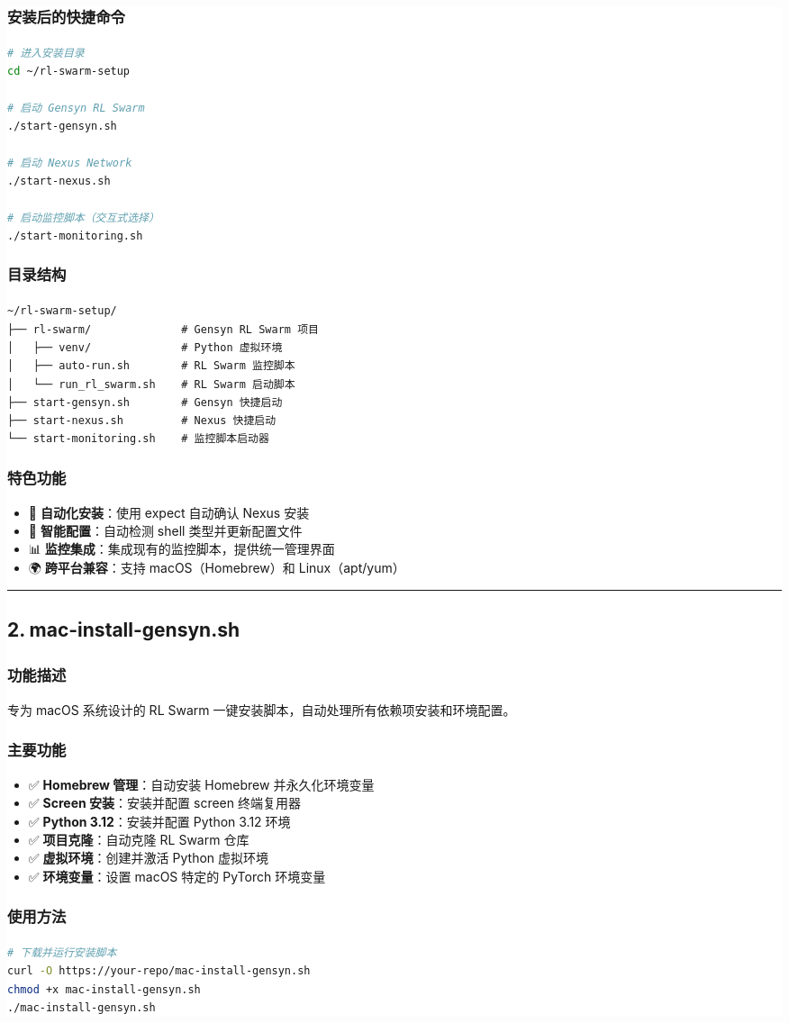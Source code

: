### 安装后的快捷命令
```bash
# 进入安装目录
cd ~/rl-swarm-setup

# 启动 Gensyn RL Swarm
./start-gensyn.sh

# 启动 Nexus Network
./start-nexus.sh

# 启动监控脚本（交互式选择）
./start-monitoring.sh
```

### 目录结构
```
~/rl-swarm-setup/
├── rl-swarm/              # Gensyn RL Swarm 项目
│   ├── venv/              # Python 虚拟环境
│   ├── auto-run.sh        # RL Swarm 监控脚本
│   └── run_rl_swarm.sh    # RL Swarm 启动脚本
├── start-gensyn.sh        # Gensyn 快捷启动
├── start-nexus.sh         # Nexus 快捷启动
└── start-monitoring.sh    # 监控脚本启动器
```

### 特色功能
- 🎯 **自动化安装**：使用 expect 自动确认 Nexus 安装
- 🔧 **智能配置**：自动检测 shell 类型并更新配置文件
- 📊 **监控集成**：集成现有的监控脚本，提供统一管理界面
- 🌍 **跨平台兼容**：支持 macOS（Homebrew）和 Linux（apt/yum）

---

## 2. mac-install-gensyn.sh

### 功能描述
专为 macOS 系统设计的 RL Swarm 一键安装脚本，自动处理所有依赖项安装和环境配置。

### 主要功能
- ✅ **Homebrew 管理**：自动安装 Homebrew 并永久化环境变量
- ✅ **Screen 安装**：安装并配置 screen 终端复用器
- ✅ **Python 3.12**：安装并配置 Python 3.12 环境
- ✅ **项目克隆**：自动克隆 RL Swarm 仓库
- ✅ **虚拟环境**：创建并激活 Python 虚拟环境
- ✅ **环境变量**：设置 macOS 特定的 PyTorch 环境变量

### 使用方法
```bash
# 下载并运行安装脚本
curl -O https://your-repo/mac-install-gensyn.sh
chmod +x mac-install-gensyn.sh
./mac-install-gensyn.sh
```
